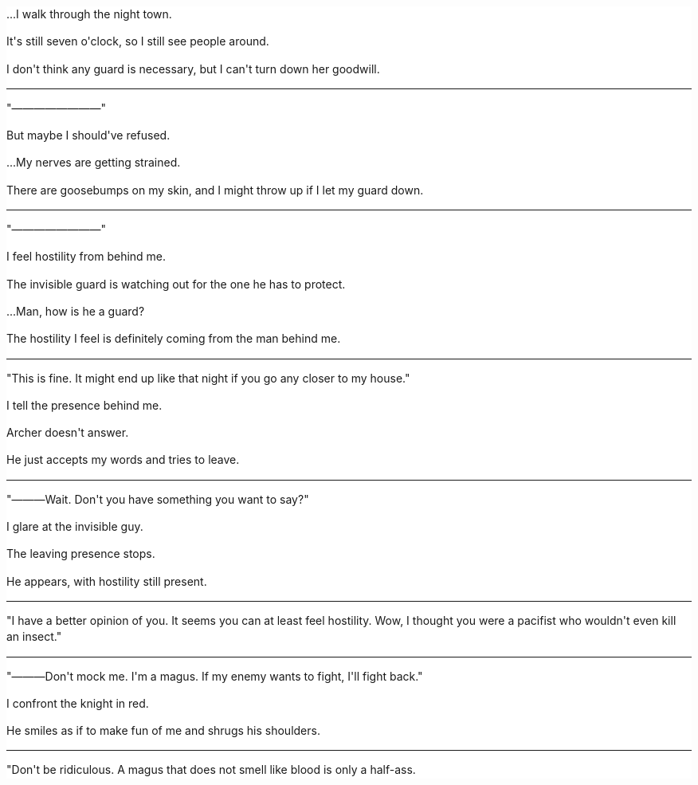 ...I walk through the night town.  
  
It's still seven o'clock, so I still see people around.  
  
I don't think any guard is necessary, but I can't turn down her goodwill.  
  
---  
  
"――――――――"  
  
But maybe I should've refused.  
  
...My nerves are getting strained.  
  
There are goosebumps on my skin, and I might throw up if I let my guard down.  
  
---  
  
"――――――――"  
  
I feel hostility from behind me.  
  
The invisible guard is watching out for the one he has to protect.  
  
...Man, how is he a guard?  
  
The hostility I feel is definitely coming from the man behind me.  
  
---  
  
"This is fine. It might end up like that night if you go any closer to my house."  
  
I tell the presence behind me.  
  
Archer doesn't answer.  
  
He just accepts my words and tries to leave.  
  
---  
  
"―――Wait. Don't you have something you want to say?"  
  
I glare at the invisible guy.  
  
The leaving presence stops.  
  
He appears, with hostility still present.  
  
---  
  
"I have a better opinion of you. It seems you can at least feel hostility. Wow, I thought you were a pacifist who wouldn't even kill an insect."  
  
---  
  
"―――Don't mock me. I'm a magus. If my enemy wants to fight, I'll fight back."  
  
I confront the knight in red.  
  
He smiles as if to make fun of me and shrugs his shoulders.  
  
---  
  
"Don't be ridiculous. A magus that does not smell like blood is only a half-ass.  
  